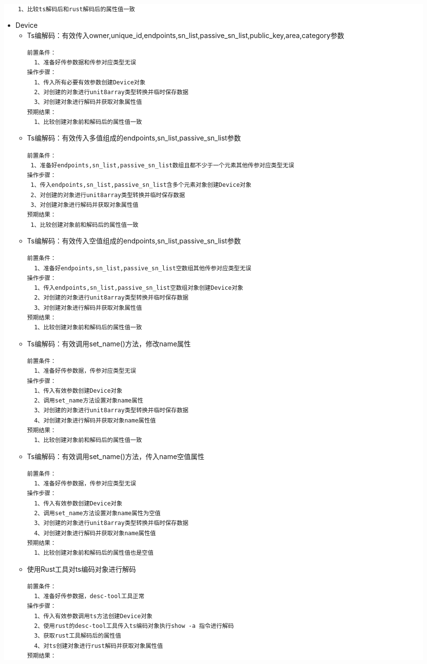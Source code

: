         1、比较ts解码后和rust解码后的属性值一致
* Device
  * Ts编解码：有效传入owner,unique_id,endpoints,sn_list,passive_sn_list,public_key,area,category参数
    ```
    前置条件：
      1、准备好传参数据和传参对应类型无误
    操作步骤：
      1、传入所有必要有效参数创建Device对象
      2、对创建的对象进行unit8array类型转换并临时保存数据
      3、对创建对象进行解码并获取对象属性值
    预期结果：
      1、比较创建对象前和解码后的属性值一致    
  * Ts编解码：有效传入多值组成的endpoints,sn_list,passive_sn_list参数
     ```
    前置条件：
      1、准备好endpoints,sn_list,passive_sn_list数组且都不少于一个元素其他传参对应类型无误
    操作步骤：
      1、传入endpoints,sn_list,passive_sn_list含多个元素对象创建Device对象
      2、对创建的对象进行unit8array类型转换并临时保存数据
      3、对创建对象进行解码并获取对象属性值
    预期结果：
      1、比较创建对象前和解码后的属性值一致
  * Ts编解码：有效传入空值组成的endpoints,sn_list,passive_sn_list参数
    ```
    前置条件：
      1、准备好endpoints,sn_list,passive_sn_list空数组其他传参对应类型无误
    操作步骤：
      1、传入endpoints,sn_list,passive_sn_list空数组对象创建Device对象
      2、对创建的对象进行unit8array类型转换并临时保存数据
      3、对创建对象进行解码并获取对象属性值
    预期结果：
      1、比较创建对象前和解码后的属性值一致
  * Ts编解码：有效调用set_name()方法，修改name属性
    ```
    前置条件：
      1、准备好传参数据，传参对应类型无误
    操作步骤：
      1、传入有效参数创建Device对象
      2、调用set_name方法设置对象name属性
      3、对创建的对象进行unit8array类型转换并临时保存数据
      4、对创建对象进行解码并获取对象name属性值
    预期结果：
      1、比较创建对象前和解码后的属性值一致
  * Ts编解码：有效调用set_name()方法，传入name空值属性  
    ```
    前置条件：
      1、准备好传参数据，传参对应类型无误
    操作步骤：
      1、传入有效参数创建Device对象
      2、调用set_name方法设置对象name属性为空值
      3、对创建的对象进行unit8array类型转换并临时保存数据
      4、对创建对象进行解码并获取对象name属性值
    预期结果：
      1、比较创建对象前和解码后的属性值也是空值
  * 使用Rust工具对ts编码对象进行解码
    ```
    前置条件：
      1、准备好传参数据，desc-tool工具正常
    操作步骤：
      1、传入有效参数调用ts方法创建Device对象
      2、使用rust的desc-tool工具传入ts编码对象执行show -a 指令进行解码
      3、获取rust工具解码后的属性值
      4、对ts创建对象进行rust解码并获取对象属性值
    预期结果：